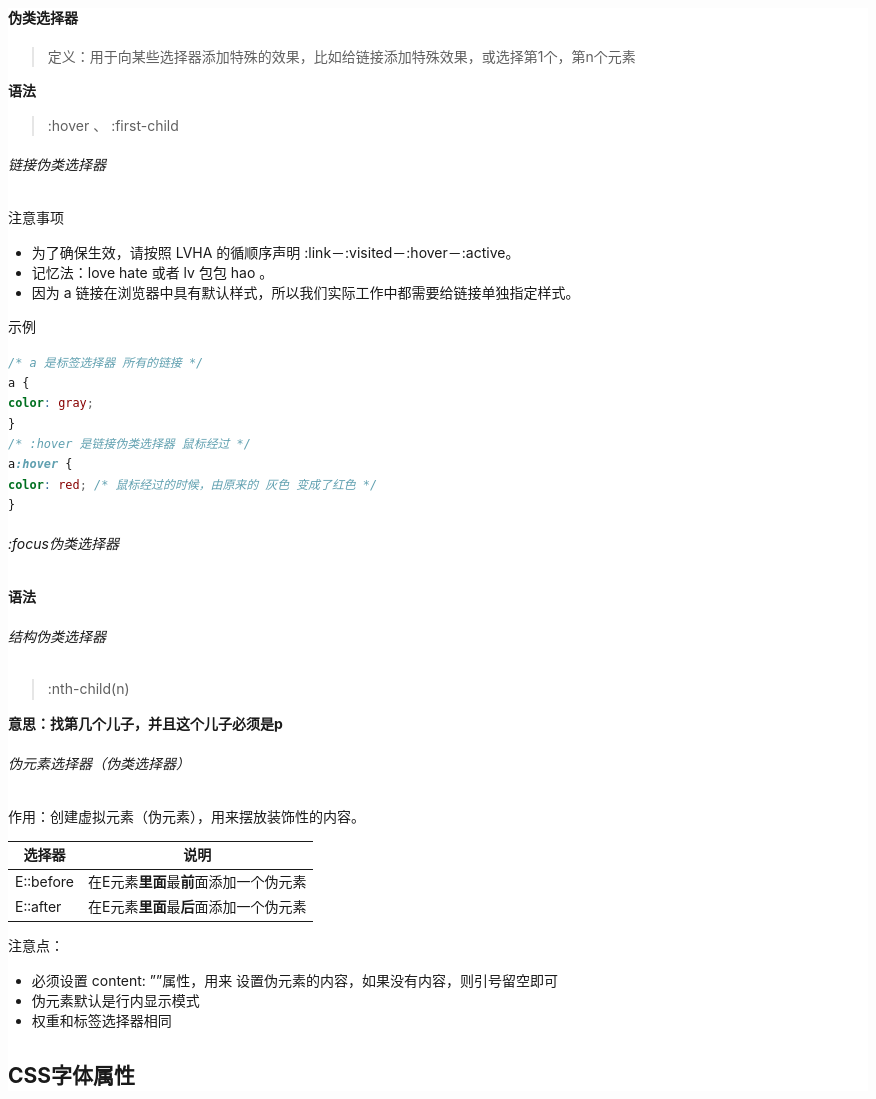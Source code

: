 

#### 伪类选择器

>    定义：用于向某些选择器添加特殊的效果，比如给链接添加特殊效果，或选择第1个，第n个元素

**语法**

>   :hover 、 :first-child

###### 链接伪类选择器

注意事项

-   为了确保生效，请按照 LVHA 的循顺序声明 :link－:visited－:hover－:active。
-   记忆法：love hate 或者 lv 包包 hao 。
-   因为 a 链接在浏览器中具有默认样式，所以我们实际工作中都需要给链接单独指定样式。

示例

```css
/* a 是标签选择器 所有的链接 */
a {
color: gray;
}
/* :hover 是链接伪类选择器 鼠标经过 */
a:hover {
color: red; /* 鼠标经过的时候，由原来的 灰色 变成了红色 */
}
```



###### :focus伪类选择器

**语法**

###### 结构伪类选择器

>    :nth-child(n)

**意思：找第几个儿子，并且这个儿子必须是p**

###### 伪元素选择器（伪类选择器）

作用：创建虚拟元素（伪元素），用来摆放装饰性的内容。

| 选择器    | 说明                                    |
| --------- | --------------------------------------- |
| E::before | 在E元素**里面**最**前**面添加一个伪元素 |
| E::after  | 在E元素**里面**最**后**面添加一个伪元素 |

注意点：

-   必须设置 content: ””属性，用来 设置伪元素的内容，如果没有内容，则引号留空即可
-   伪元素默认是行内显示模式
-   权重和标签选择器相同

## CSS字体属性

